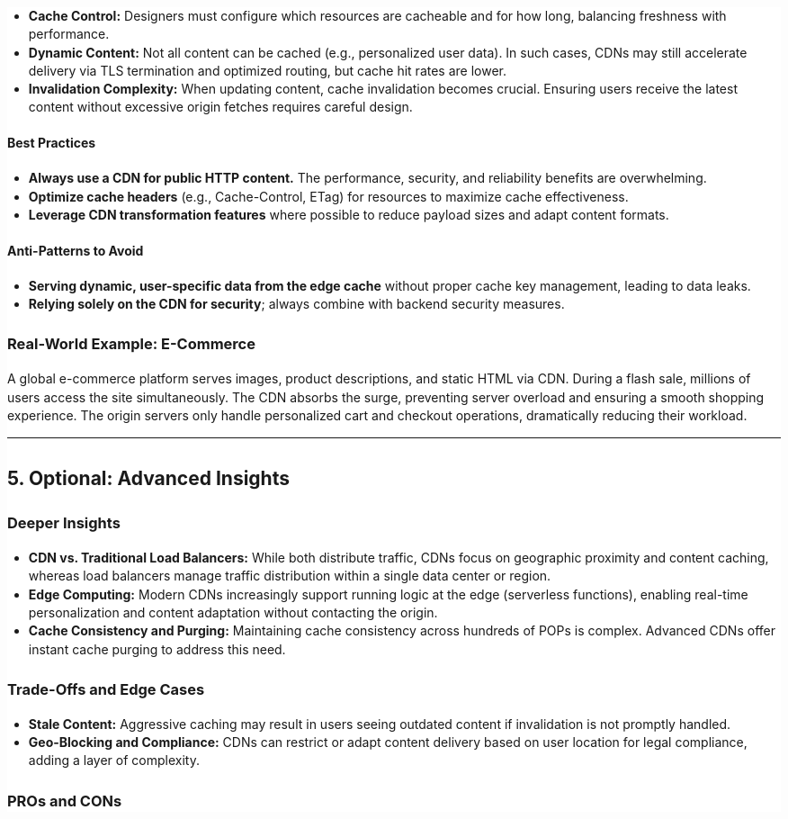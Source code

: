 - **Cache Control:** Designers must configure which resources are cacheable and for how long, balancing freshness with performance.
- **Dynamic Content:** Not all content can be cached (e.g., personalized user data). In such cases, CDNs may still accelerate delivery via TLS termination and optimized routing, but cache hit rates are lower.
- **Invalidation Complexity:** When updating content, cache invalidation becomes crucial. Ensuring users receive the latest content without excessive origin fetches requires careful design.

#### Best Practices

- **Always use a CDN for public HTTP content.** The performance, security, and reliability benefits are overwhelming.
- **Optimize cache headers** (e.g., Cache-Control, ETag) for resources to maximize cache effectiveness.
- **Leverage CDN transformation features** where possible to reduce payload sizes and adapt content formats.

#### Anti-Patterns to Avoid

- **Serving dynamic, user-specific data from the edge cache** without proper cache key management, leading to data leaks.
- **Relying solely on the CDN for security**; always combine with backend security measures.

### Real-World Example: E-Commerce

A global e-commerce platform serves images, product descriptions, and static HTML via CDN. During a flash sale, millions of users access the site simultaneously. The CDN absorbs the surge, preventing server overload and ensuring a smooth shopping experience. The origin servers only handle personalized cart and checkout operations, dramatically reducing their workload.

---

## 5. Optional: Advanced Insights

### Deeper Insights

- **CDN vs. Traditional Load Balancers:** While both distribute traffic, CDNs focus on geographic proximity and content caching, whereas load balancers manage traffic distribution within a single data center or region.
- **Edge Computing:** Modern CDNs increasingly support running logic at the edge (serverless functions), enabling real-time personalization and content adaptation without contacting the origin.
- **Cache Consistency and Purging:** Maintaining cache consistency across hundreds of POPs is complex. Advanced CDNs offer instant cache purging to address this need.

### Trade-Offs and Edge Cases

- **Stale Content:** Aggressive caching may result in users seeing outdated content if invalidation is not promptly handled.
- **Geo-Blocking and Compliance:** CDNs can restrict or adapt content delivery based on user location for legal compliance, adding a layer of complexity.

### PROs and CONs
